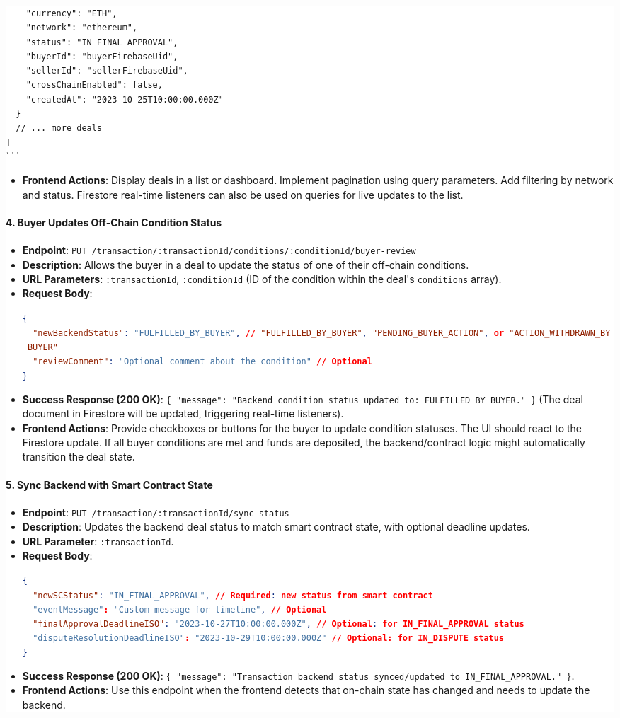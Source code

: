         "currency": "ETH",
        "network": "ethereum",
        "status": "IN_FINAL_APPROVAL",
        "buyerId": "buyerFirebaseUid",
        "sellerId": "sellerFirebaseUid",
        "crossChainEnabled": false,
        "createdAt": "2023-10-25T10:00:00.000Z"
      }
      // ... more deals
    ]
    ```
-   **Frontend Actions**: Display deals in a list or dashboard. Implement pagination using query parameters. Add filtering by network and status. Firestore real-time listeners can also be used on queries for live updates to the list.

#### 4. Buyer Updates Off-Chain Condition Status
-   **Endpoint**: `PUT /transaction/:transactionId/conditions/:conditionId/buyer-review`
-   **Description**: Allows the buyer in a deal to update the status of one of their off-chain conditions.
-   **URL Parameters**: `:transactionId`, `:conditionId` (ID of the condition within the deal's `conditions` array).
-   **Request Body**:
    ```json
    {
      "newBackendStatus": "FULFILLED_BY_BUYER", // "FULFILLED_BY_BUYER", "PENDING_BUYER_ACTION", or "ACTION_WITHDRAWN_BY_BUYER"
      "reviewComment": "Optional comment about the condition" // Optional
    }
    ```
-   **Success Response (200 OK)**: `{ "message": "Backend condition status updated to: FULFILLED_BY_BUYER." }` (The deal document in Firestore will be updated, triggering real-time listeners).
-   **Frontend Actions**: Provide checkboxes or buttons for the buyer to update condition statuses. The UI should react to the Firestore update. If all buyer conditions are met and funds are deposited, the backend/contract logic might automatically transition the deal state.

#### 5. Sync Backend with Smart Contract State
-   **Endpoint**: `PUT /transaction/:transactionId/sync-status`
-   **Description**: Updates the backend deal status to match smart contract state, with optional deadline updates.
-   **URL Parameter**: `:transactionId`.
-   **Request Body**:
    ```json
    {
      "newSCStatus": "IN_FINAL_APPROVAL", // Required: new status from smart contract
      "eventMessage": "Custom message for timeline", // Optional
      "finalApprovalDeadlineISO": "2023-10-27T10:00:00.000Z", // Optional: for IN_FINAL_APPROVAL status
      "disputeResolutionDeadlineISO": "2023-10-29T10:00:00.000Z" // Optional: for IN_DISPUTE status
    }
    ```
-   **Success Response (200 OK)**: `{ "message": "Transaction backend status synced/updated to IN_FINAL_APPROVAL." }`.
-   **Frontend Actions**: Use this endpoint when the frontend detects that on-chain state has changed and needs to update the backend.
